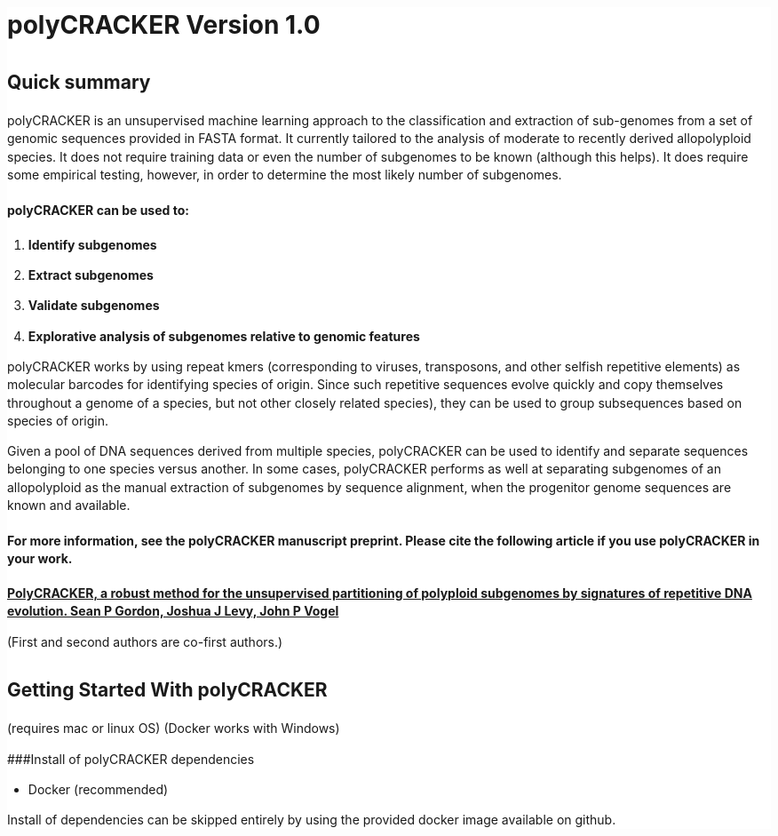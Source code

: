 # polyCRACKER Version 1.0

## Quick summary

polyCRACKER is an unsupervised machine learning approach to the classification and extraction
of sub-genomes from a set of genomic sequences provided in FASTA format. It currently
tailored to the analysis of moderate to recently derived allopolyploid species. It does not
require training data or even the number of subgenomes to be known (although this helps). It does require
some empirical testing, however, in order to determine the most likely number of subgenomes. 

#### polyCRACKER can be used to:

1. **Identify subgenomes**  

2. **Extract subgenomes**

3. **Validate subgenomes**

4. **Explorative analysis of subgenomes relative to genomic features**

polyCRACKER works by using repeat kmers (corresponding to viruses, transposons, and other
selfish repetitive elements) as molecular barcodes for identifying species of origin. Since
such repetitive sequences evolve quickly and copy themselves throughout a genome of a species,
but not other closely related species), they can be used to group subsequences based on species
of origin. 

Given a pool of DNA sequences derived from multiple species,
polyCRACKER can be used to identify and separate sequences belonging to one species versus another.
In some cases, polyCRACKER performs as well at separating subgenomes of an allopolyploid as the manual
extraction of subgenomes by sequence alignment, when the progenitor genome sequences are known and available.

#### For more information, see the polyCRACKER manuscript preprint. Please cite the following article if you use polyCRACKER in your work.

**[PolyCRACKER, a robust method for the unsupervised partitioning of polyploid subgenomes by signatures of repetitive DNA evolution.
Sean P Gordon, Joshua J Levy, John P Vogel](https://www.biorxiv.org/content/early/2018/12/03/484832)**

(First and second authors are co-first authors.)

## Getting Started With polyCRACKER
(requires mac or linux OS)
(Docker works with Windows)

###Install of polyCRACKER dependencies

- Docker (recommended)

Install of dependencies can be skipped entirely by using the provided docker image available
on github.
